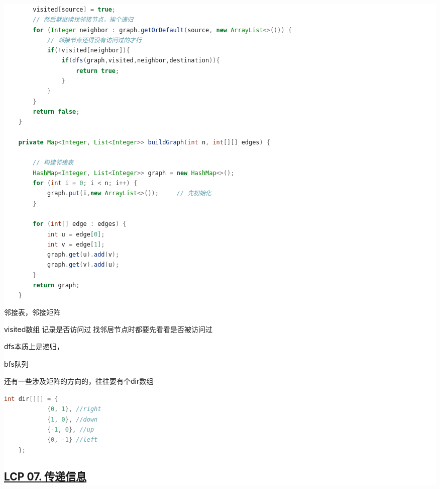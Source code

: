 ```java
        visited[source] = true;
        // 然后就继续找邻接节点，挨个递归
        for (Integer neighbor : graph.getOrDefault(source, new ArrayList<>())) {
            // 邻接节点还得没有访问过的才行
            if(!visited[neighbor]){
                if(dfs(graph,visited,neighbor,destination)){
                    return true;
                }
            }
        }
        return false;
    }

    private Map<Integer, List<Integer>> buildGraph(int n, int[][] edges) {

        // 构建邻接表
        HashMap<Integer, List<Integer>> graph = new HashMap<>();
        for (int i = 0; i < n; i++) {
            graph.put(i,new ArrayList<>());     // 先初始化
        }

        for (int[] edge : edges) {
            int u = edge[0];
            int v = edge[1];
            graph.get(u).add(v);
            graph.get(v).add(u);
        }
        return graph;
    }
```



邻接表，邻接矩阵

visited数组   记录是否访问过  找邻居节点时都要先看看是否被访问过

dfs本质上是递归，

bfs队列

还有一些涉及矩阵的方向的，往往要有个dir数组

```java
int dir[][] = {
            {0, 1}, //right
            {1, 0}, //down
            {-1, 0}, //up
            {0, -1} //left
    };
```



## [LCP 07. 传递信息](https://leetcode.cn/problems/chuan-di-xin-xi/)
